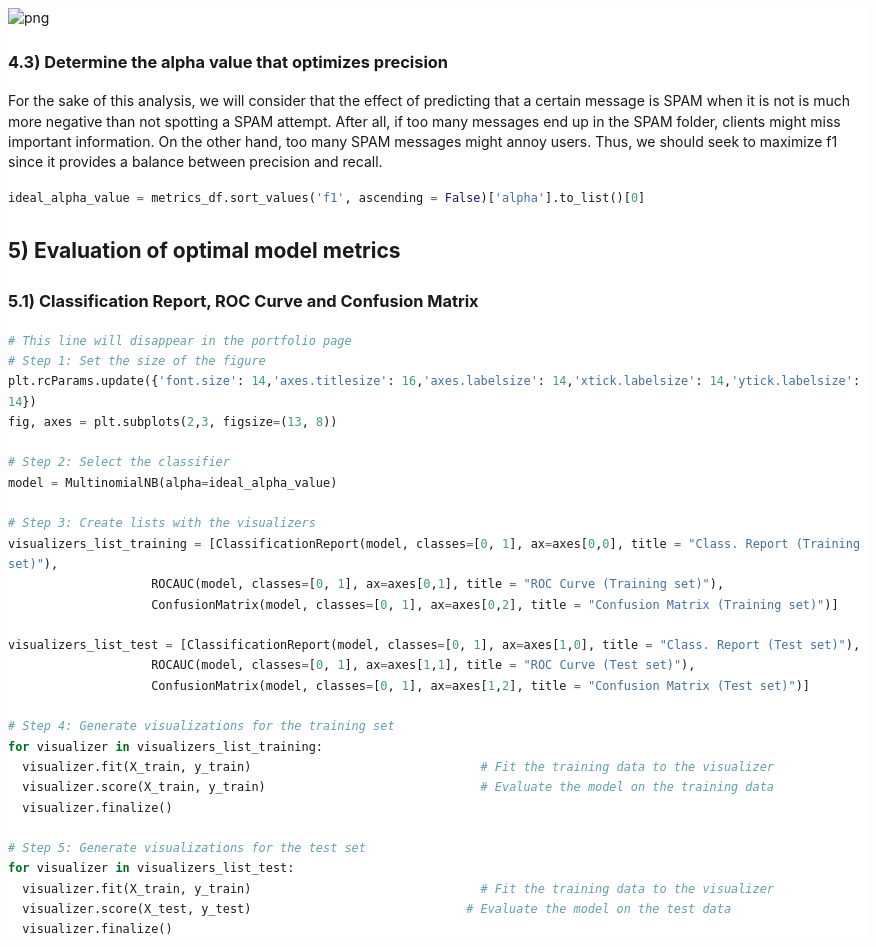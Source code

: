 
![png](output_24_0.png)


### 4.3) Determine the alpha value that optimizes precision

For the sake of this analysis, we will consider that the effect of predicting that a certain message is SPAM when it is not is much more negative than not spotting a SPAM attempt. After all, if too many messages end up in the SPAM folder, clients might miss important information. On the other hand, too many SPAM messages might annoy users. Thus, we should seek to maximize f1 since it provides a balance between precision and recall.


```python
ideal_alpha_value = metrics_df.sort_values('f1', ascending = False)['alpha'].to_list()[0]
```

## 5) Evaluation of optimal model metrics

### 5.1) Classification Report, ROC Curve and Confusion Matrix 


```python
# This line will disappear in the portfolio page
# Step 1: Set the size of the figure
plt.rcParams.update({'font.size': 14,'axes.titlesize': 16,'axes.labelsize': 14,'xtick.labelsize': 14,'ytick.labelsize': 14})
fig, axes = plt.subplots(2,3, figsize=(13, 8))

# Step 2: Select the classifier
model = MultinomialNB(alpha=ideal_alpha_value)

# Step 3: Create lists with the visualizers
visualizers_list_training = [ClassificationReport(model, classes=[0, 1], ax=axes[0,0], title = "Class. Report (Training set)"),
                    ROCAUC(model, classes=[0, 1], ax=axes[0,1], title = "ROC Curve (Training set)"),
                    ConfusionMatrix(model, classes=[0, 1], ax=axes[0,2], title = "Confusion Matrix (Training set)")]

visualizers_list_test = [ClassificationReport(model, classes=[0, 1], ax=axes[1,0], title = "Class. Report (Test set)"),
                    ROCAUC(model, classes=[0, 1], ax=axes[1,1], title = "ROC Curve (Test set)"),
                    ConfusionMatrix(model, classes=[0, 1], ax=axes[1,2], title = "Confusion Matrix (Test set)")]

# Step 4: Generate visualizations for the training set
for visualizer in visualizers_list_training:
  visualizer.fit(X_train, y_train)                                # Fit the training data to the visualizer
  visualizer.score(X_train, y_train)                              # Evaluate the model on the training data
  visualizer.finalize()

# Step 5: Generate visualizations for the test set
for visualizer in visualizers_list_test:
  visualizer.fit(X_train, y_train)                                # Fit the training data to the visualizer
  visualizer.score(X_test, y_test)                              # Evaluate the model on the test data
  visualizer.finalize()
```
